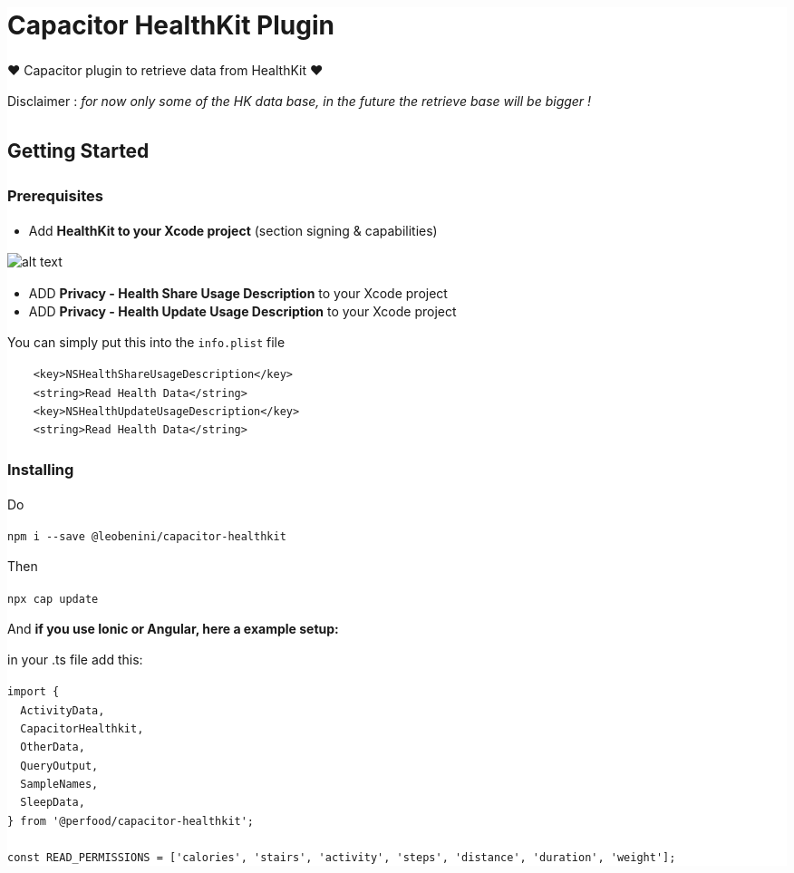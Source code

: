 # Capacitor HealthKit Plugin

:heart: Capacitor plugin to retrieve data from HealthKit :heart:

Disclaimer : _for now only some of the HK data base, in the future the retrieve base will be bigger !_

## Getting Started

### Prerequisites

* Add **HealthKit to your Xcode project** (section signing & capabilities)

![alt text](https://i.ibb.co/Bg03ZKf/auth-hk.png)

* ADD **Privacy - Health Share Usage Description** to your Xcode project
* ADD **Privacy - Health Update Usage Description** to your Xcode project

You can simply put this into the `info.plist` file

```
	<key>NSHealthShareUsageDescription</key>
	<string>Read Health Data</string>
	<key>NSHealthUpdateUsageDescription</key>
	<string>Read Health Data</string>
```

### Installing

Do

```
npm i --save @leobenini/capacitor-healthkit
```

Then

```
npx cap update
```

And  **if you use Ionic or Angular, here a example setup:**

in your .ts file add this:

```
import {
  ActivityData,
  CapacitorHealthkit,
  OtherData,
  QueryOutput,
  SampleNames,
  SleepData,
} from '@perfood/capacitor-healthkit';

const READ_PERMISSIONS = ['calories', 'stairs', 'activity', 'steps', 'distance', 'duration', 'weight'];

```
